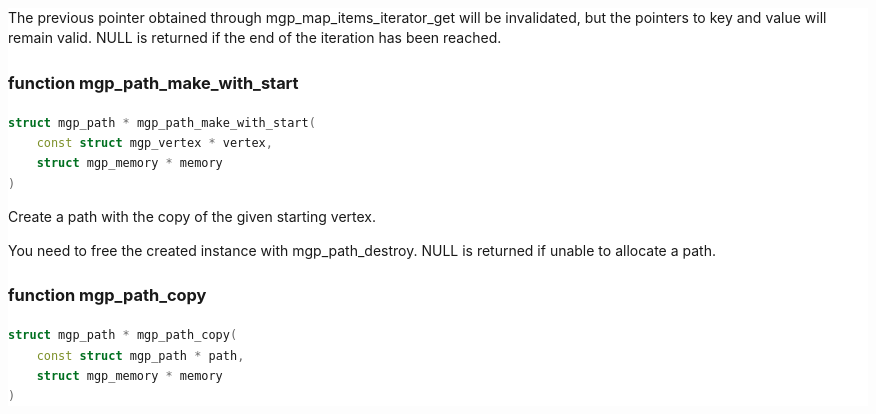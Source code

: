 
























The previous pointer obtained through mgp_map_items_iterator_get will be invalidated, but the pointers to key and value will remain valid. NULL is returned if the end of the iteration has been reached. 


### function mgp_path_make_with_start

```cpp
struct mgp_path * mgp_path_make_with_start(
    const struct mgp_vertex * vertex,
    struct mgp_memory * memory
)
```

Create a path with the copy of the given starting vertex. 


























You need to free the created instance with mgp_path_destroy. NULL is returned if unable to allocate a path. 


### function mgp_path_copy

```cpp
struct mgp_path * mgp_path_copy(
    const struct mgp_path * path,
    struct mgp_memory * memory
)
```
